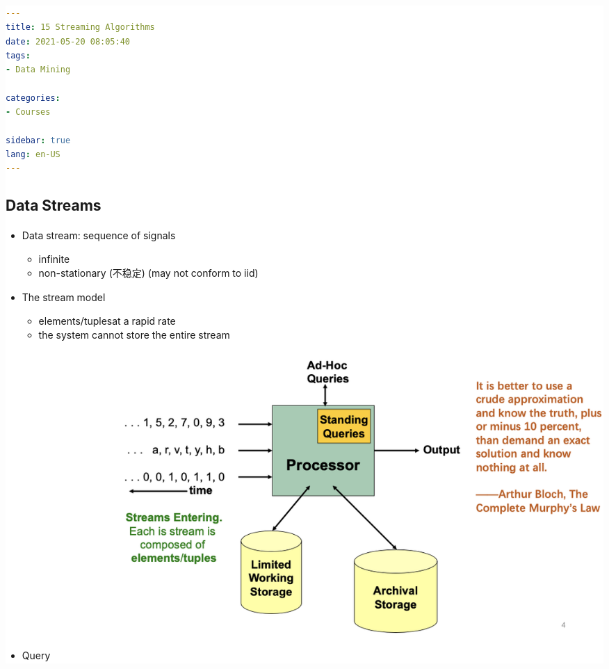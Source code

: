 ```yaml
---
title: 15 Streaming Algorithms
date: 2021-05-20 08:05:40
tags: 
- Data Mining

categories: 
- Courses

sidebar: true
lang: en-US
---
```




## Data Streams

- Data stream: sequence of signals

  - infinite
  - non-stationary (不稳定) (may not conform to iid)

- The stream model

  - elements/tuplesat a rapid rate
  - the system cannot store the entire stream

  ![image-20210520081221402](./img/15_stream/image-20210520081221402.png)

- Query

